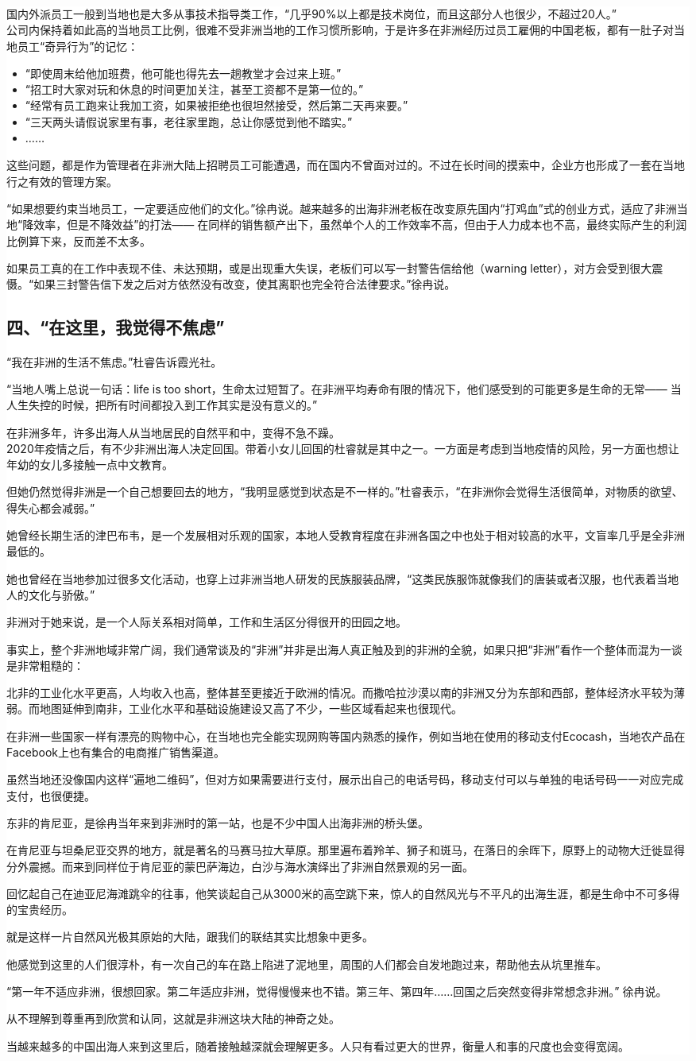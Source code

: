 国内外派员工一般到当地也是大多从事技术指导类工作，“几乎90%以上都是技术岗位，而且这部分人也很少，不超过20人。”  
公司内保持着如此高的当地员工比例，很难不受非洲当地的工作习惯所影响，于是许多在非洲经历过员工雇佣的中国老板，都有一肚子对当地员工“奇异行为”的记忆：

*   “即使周末给他加班费，他可能也得先去一趟教堂才会过来上班。”
*   “招工时大家对玩和休息的时间更加关注，甚至工资都不是第一位的。”
*   “经常有员工跑来让我加工资，如果被拒绝也很坦然接受，然后第二天再来要。”
*   “三天两头请假说家里有事，老往家里跑，总让你感觉到他不踏实。”
*   ……

这些问题，都是作为管理者在非洲大陆上招聘员工可能遭遇，而在国内不曾面对过的。不过在长时间的摸索中，企业方也形成了一套在当地行之有效的管理方案。

“如果想要约束当地员工，一定要适应他们的文化。”徐冉说。越来越多的出海非洲老板在改变原先国内“打鸡血”式的创业方式，适应了非洲当地“降效率，但是不降效益”的打法—— 在同样的销售额产出下，虽然单个人的工作效率不高，但由于人力成本也不高，最终实际产生的利润比例算下来，反而差不太多。

如果员工真的在工作中表现不佳、未达预期，或是出现重大失误，老板们可以写一封警告信给他（warning letter），对方会受到很大震慑。“如果三封警告信下发之后对方依然没有改变，使其离职也完全符合法律要求。”徐冉说。

## 四、“在这里，我觉得不焦虑”

“我在非洲的生活不焦虑。”杜睿告诉霞光社。

“当地人嘴上总说一句话：life is too short，生命太过短暂了。在非洲平均寿命有限的情况下，他们感受到的可能更多是生命的无常—— 当人生失控的时候，把所有时间都投入到工作其实是没有意义的。”

在非洲多年，许多出海人从当地居民的自然平和中，变得不急不躁。  
2020年疫情之后，有不少非洲出海人决定回国。带着小女儿回国的杜睿就是其中之一。一方面是考虑到当地疫情的风险，另一方面也想让年幼的女儿多接触一点中文教育。

但她仍然觉得非洲是一个自己想要回去的地方，“我明显感觉到状态是不一样的。”杜睿表示，“在非洲你会觉得生活很简单，对物质的欲望、得失心都会减弱。”

她曾经长期生活的津巴布韦，是一个发展相对乐观的国家，本地人受教育程度在非洲各国之中也处于相对较高的水平，文盲率几乎是全非洲最低的。

她也曾经在当地参加过很多文化活动，也穿上过非洲当地人研发的民族服装品牌，“这类民族服饰就像我们的唐装或者汉服，也代表着当地人的文化与骄傲。”

非洲对于她来说，是一个人际关系相对简单，工作和生活区分得很开的田园之地。

事实上，整个非洲地域非常广阔，我们通常谈及的“非洲”并非是出海人真正触及到的非洲的全貌，如果只把“非洲”看作一个整体而混为一谈是非常粗糙的：

北非的工业化水平更高，人均收入也高，整体甚至更接近于欧洲的情况。而撒哈拉沙漠以南的非洲又分为东部和西部，整体经济水平较为薄弱。而地图延伸到南非，工业化水平和基础设施建设又高了不少，一些区域看起来也很现代。

在非洲一些国家一样有漂亮的购物中心，在当地也完全能实现网购等国内熟悉的操作，例如当地在使用的移动支付Ecocash，当地农产品在Facebook上也有集合的电商推广销售渠道。

虽然当地还没像国内这样“遍地二维码”，但对方如果需要进行支付，展示出自己的电话号码，移动支付可以与单独的电话号码一一对应完成支付，也很便捷。

东非的肯尼亚，是徐冉当年来到非洲时的第一站，也是不少中国人出海非洲的桥头堡。

在肯尼亚与坦桑尼亚交界的地方，就是著名的马赛马拉大草原。那里遍布着羚羊、狮子和斑马，在落日的余晖下，原野上的动物大迁徙显得分外震撼。而来到同样位于肯尼亚的蒙巴萨海边，白沙与海水演绎出了非洲自然景观的另一面。

回忆起自己在迪亚尼海滩跳伞的往事，他笑谈起自己从3000米的高空跳下来，惊人的自然风光与不平凡的出海生涯，都是生命中不可多得的宝贵经历。

就是这样一片自然风光极其原始的大陆，跟我们的联结其实比想象中更多。

他感觉到这里的人们很淳朴，有一次自己的车在路上陷进了泥地里，周围的人们都会自发地跑过来，帮助他去从坑里推车。

“第一年不适应非洲，很想回家。第二年适应非洲，觉得慢慢来也不错。第三年、第四年……回国之后突然变得非常想念非洲。” 徐冉说。

从不理解到尊重再到欣赏和认同，这就是非洲这块大陆的神奇之处。

当越来越多的中国出海人来到这里后，随着接触越深就会理解更多。人只有看过更大的世界，衡量人和事的尺度也会变得宽阔。
